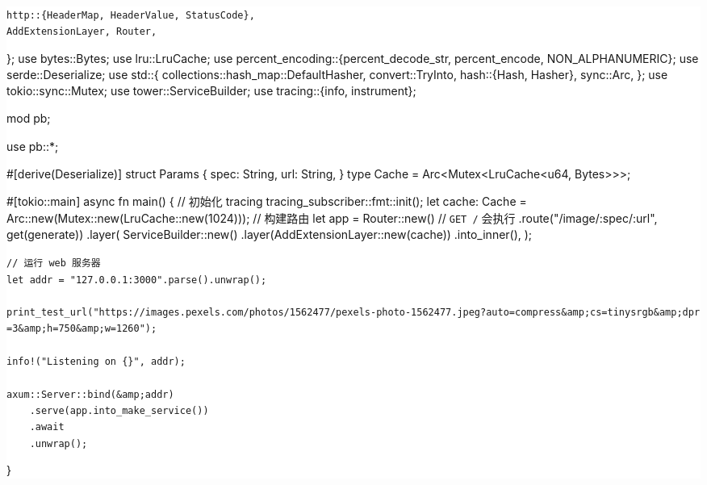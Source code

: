     http::{HeaderMap, HeaderValue, StatusCode},
    AddExtensionLayer, Router,
};
use bytes::Bytes;
use lru::LruCache;
use percent_encoding::{percent_decode_str, percent_encode, NON_ALPHANUMERIC};
use serde::Deserialize;
use std::{
    collections::hash_map::DefaultHasher,
    convert::TryInto,
    hash::{Hash, Hasher},
    sync::Arc,
};
use tokio::sync::Mutex;
use tower::ServiceBuilder;
use tracing::{info, instrument};

mod pb;

use pb::*;

#[derive(Deserialize)]
struct Params {
    spec: String,
    url: String,
}
type Cache = Arc&lt;Mutex&lt;LruCache&lt;u64, Bytes&gt;&gt;&gt;;

#[tokio::main]
async fn main() {
    // 初始化 tracing
    tracing_subscriber::fmt::init();
    let cache: Cache = Arc::new(Mutex::new(LruCache::new(1024)));
    // 构建路由
    let app = Router::new()
        // `GET /` 会执行
        .route("/image/:spec/:url", get(generate))
        .layer(
            ServiceBuilder::new()
                .layer(AddExtensionLayer::new(cache))
                .into_inner(),
        );

    // 运行 web 服务器
    let addr = "127.0.0.1:3000".parse().unwrap();

    print_test_url("https://images.pexels.com/photos/1562477/pexels-photo-1562477.jpeg?auto=compress&amp;cs=tinysrgb&amp;dpr=3&amp;h=750&amp;w=1260");

    info!("Listening on {}", addr);

    axum::Server::bind(&amp;addr)
        .serve(app.into_make_service())
        .await
        .unwrap();
}

